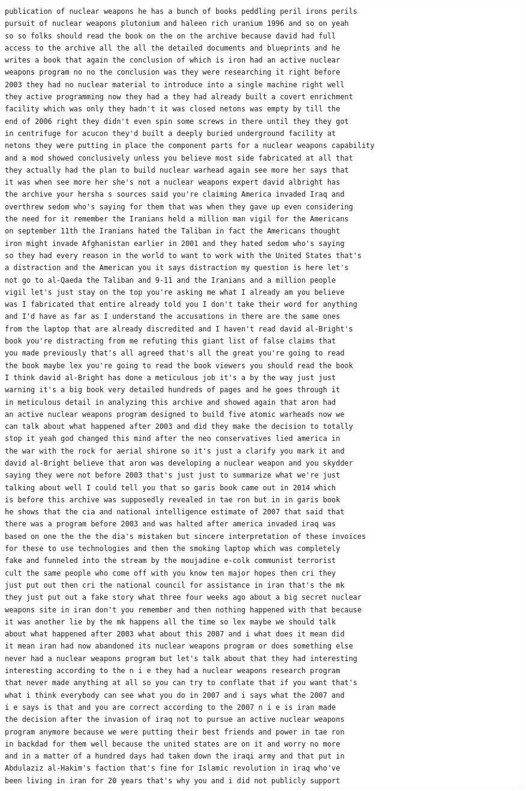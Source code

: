     publication of nuclear weapons he has a bunch of books peddling peril irons perils
    pursuit of nuclear weapons plutonium and haleen rich uranium 1996 and so on yeah
    so so folks should read the book on the on the archive because david had full
    access to the archive all the all the detailed documents and blueprints and he
    writes a book that again the conclusion of which is iron had an active nuclear
    weapons program no no the conclusion was they were researching it right before
    2003 they had no nuclear material to introduce into a single machine right well
    they active programming now they had a they had already built a covert enrichment
    facility which was only they hadn't it was closed netons was empty by till the
    end of 2006 right they didn't even spin some screws in there until they they got
    in centrifuge for acucon they'd built a deeply buried underground facility at
    netons they were putting in place the component parts for a nuclear weapons capability
    and a mod showed conclusively unless you believe most side fabricated at all that
    they actually had the plan to build nuclear warhead again see more her says that
    it was when see more her she's not a nuclear weapons expert david albright has
    the archive your hersha s sources said you're claiming America invaded Iraq and
    overthrew sedom who's saying for them that was when they gave up even considering
    the need for it remember the Iranians held a million man vigil for the Americans
    on september 11th the Iranians hated the Taliban in fact the Americans thought
    iron might invade Afghanistan earlier in 2001 and they hated sedom who's saying
    so they had every reason in the world to want to work with the United States that's
    a distraction and the American you it says distraction my question is here let's
    not go to al-Qaeda the Taliban and 9-11 and the Iranians and a million people
    vigil let's just stay on the top you're asking me what I already am you believe
    was I fabricated that entire already told you I don't take their word for anything
    and I'd have as far as I understand the accusations in there are the same ones
    from the laptop that are already discredited and I haven't read david al-Bright's
    book you're distracting from me refuting this giant list of false claims that
    you made previously that's all agreed that's all the great you're going to read
    the book maybe lex you're going to read the book viewers you should read the book
    I think david al-Bright has done a meticulous job it's a by the way just just
    warning it's a big book very detailed hundreds of pages and he goes through it
    in meticulous detail in analyzing this archive and showed again that aron had
    an active nuclear weapons program designed to build five atomic warheads now we
    can talk about what happened after 2003 and did they make the decision to totally
    stop it yeah god changed this mind after the neo conservatives lied america in
    the war with the rock for aerial shirone so it's just a clarify you mark it and
    david al-Bright believe that aron was developing a nuclear weapon and you skydder
    saying they were not before 2003 that's just just to summarize what we're just
    talking about well I could tell you that so garis book came out in 2014 which
    is before this archive was supposedly revealed in tae ron but in in garis book
    he shows that the cia and national intelligence estimate of 2007 that said that
    there was a program before 2003 and was halted after america invaded iraq was
    based on one the the the dia's mistaken but sincere interpretation of these invoices
    for these to use technologies and then the smoking laptop which was completely
    fake and funneled into the stream by the moujadine e-colk communist terrorist
    cult the same people who come off with you know ten major hopes then cri they
    just put out then cri the national council for assistance in iran that's the mk
    they just put out a fake story what three four weeks ago about a big secret nuclear
    weapons site in iran don't you remember and then nothing happened with that because
    it was another lie by the mk happens all the time so lex maybe we should talk
    about what happened after 2003 what about this 2007 and i what does it mean did
    it mean iran had now abandoned its nuclear weapons program or does something else
    never had a nuclear weapons program but let's talk about that they had interesting
    interesting according to the n i e they had a nuclear weapons research program
    that never made anything at all so you can try to conflate that if you want that's
    what i think everybody can see what you do in 2007 and i says what the 2007 and
    i e says is that and you are correct according to the 2007 n i e is iran made
    the decision after the invasion of iraq not to pursue an active nuclear weapons
    program anymore because we were putting their best friends and power in tae ron
    in backdad for them well because the united states are on it and worry no more
    and in a matter of a hundred days had taken down the iraqi army and that put in
    Abdulaziz al-Hakim's faction that's fine for Islamic revolution in iraq who've
    been living in iran for 20 years that's why you and i did not publicly support